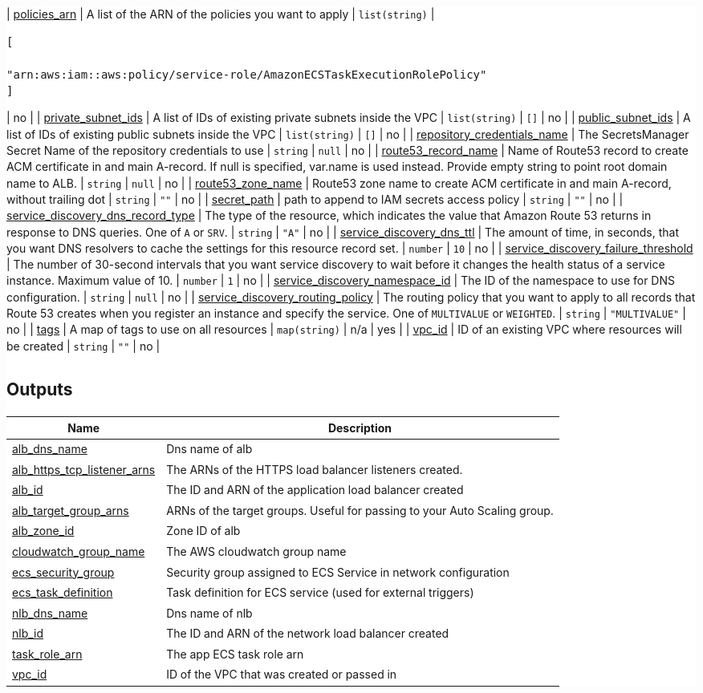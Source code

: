 | <a name="input_policies_arn"></a> [policies\_arn](#input\_policies\_arn) | A list of the ARN of the policies you want to apply | `list(string)` | <pre>[<br>  "arn:aws:iam::aws:policy/service-role/AmazonECSTaskExecutionRolePolicy"<br>]</pre> | no |
| <a name="input_private_subnet_ids"></a> [private\_subnet\_ids](#input\_private\_subnet\_ids) | A list of IDs of existing private subnets inside the VPC | `list(string)` | `[]` | no |
| <a name="input_public_subnet_ids"></a> [public\_subnet\_ids](#input\_public\_subnet\_ids) | A list of IDs of existing public subnets inside the VPC | `list(string)` | `[]` | no |
| <a name="input_repository_credentials_name"></a> [repository\_credentials\_name](#input\_repository\_credentials\_name) | The SecretsManager Secret Name of the repository credentials to use | `string` | `null` | no |
| <a name="input_route53_record_name"></a> [route53\_record\_name](#input\_route53\_record\_name) | Name of Route53 record to create ACM certificate in and main A-record. If null is specified, var.name is used instead. Provide empty string to point root domain name to ALB. | `string` | `null` | no |
| <a name="input_route53_zone_name"></a> [route53\_zone\_name](#input\_route53\_zone\_name) | Route53 zone name to create ACM certificate in and main A-record, without trailing dot | `string` | `""` | no |
| <a name="input_secret_path"></a> [secret\_path](#input\_secret\_path) | path to append to IAM secrets access policy | `string` | `""` | no |
| <a name="input_service_discovery_dns_record_type"></a> [service\_discovery\_dns\_record\_type](#input\_service\_discovery\_dns\_record\_type) | The type of the resource, which indicates the value that Amazon Route 53 returns in response to DNS queries. One of `A` or `SRV`. | `string` | `"A"` | no |
| <a name="input_service_discovery_dns_ttl"></a> [service\_discovery\_dns\_ttl](#input\_service\_discovery\_dns\_ttl) | The amount of time, in seconds, that you want DNS resolvers to cache the settings for this resource record set. | `number` | `10` | no |
| <a name="input_service_discovery_failure_threshold"></a> [service\_discovery\_failure\_threshold](#input\_service\_discovery\_failure\_threshold) | The number of 30-second intervals that you want service discovery to wait before it changes the health status of a service instance. Maximum value of 10. | `number` | `1` | no |
| <a name="input_service_discovery_namespace_id"></a> [service\_discovery\_namespace\_id](#input\_service\_discovery\_namespace\_id) | The ID of the namespace to use for DNS configuration. | `string` | `null` | no |
| <a name="input_service_discovery_routing_policy"></a> [service\_discovery\_routing\_policy](#input\_service\_discovery\_routing\_policy) | The routing policy that you want to apply to all records that Route 53 creates when you register an instance and specify the service. One of `MULTIVALUE` or `WEIGHTED`. | `string` | `"MULTIVALUE"` | no |
| <a name="input_tags"></a> [tags](#input\_tags) | A map of tags to use on all resources | `map(string)` | n/a | yes |
| <a name="input_vpc_id"></a> [vpc\_id](#input\_vpc\_id) | ID of an existing VPC where resources will be created | `string` | `""` | no |

## Outputs

| Name | Description |
|------|-------------|
| <a name="output_alb_dns_name"></a> [alb\_dns\_name](#output\_alb\_dns\_name) | Dns name of alb |
| <a name="output_alb_https_tcp_listener_arns"></a> [alb\_https\_tcp\_listener\_arns](#output\_alb\_https\_tcp\_listener\_arns) | The ARNs of the HTTPS load balancer listeners created. |
| <a name="output_alb_id"></a> [alb\_id](#output\_alb\_id) | The ID and ARN of the application load balancer created |
| <a name="output_alb_target_group_arns"></a> [alb\_target\_group\_arns](#output\_alb\_target\_group\_arns) | ARNs of the target groups. Useful for passing to your Auto Scaling group. |
| <a name="output_alb_zone_id"></a> [alb\_zone\_id](#output\_alb\_zone\_id) | Zone ID of alb |
| <a name="output_cloudwatch_group_name"></a> [cloudwatch\_group\_name](#output\_cloudwatch\_group\_name) | The AWS cloudwatch group name |
| <a name="output_ecs_security_group"></a> [ecs\_security\_group](#output\_ecs\_security\_group) | Security group assigned to ECS Service in network configuration |
| <a name="output_ecs_task_definition"></a> [ecs\_task\_definition](#output\_ecs\_task\_definition) | Task definition for ECS service (used for external triggers) |
| <a name="output_nlb_dns_name"></a> [nlb\_dns\_name](#output\_nlb\_dns\_name) | Dns name of nlb |
| <a name="output_nlb_id"></a> [nlb\_id](#output\_nlb\_id) | The ID and ARN of the network load balancer created |
| <a name="output_task_role_arn"></a> [task\_role\_arn](#output\_task\_role\_arn) | The app ECS task role arn |
| <a name="output_vpc_id"></a> [vpc\_id](#output\_vpc\_id) | ID of the VPC that was created or passed in |

